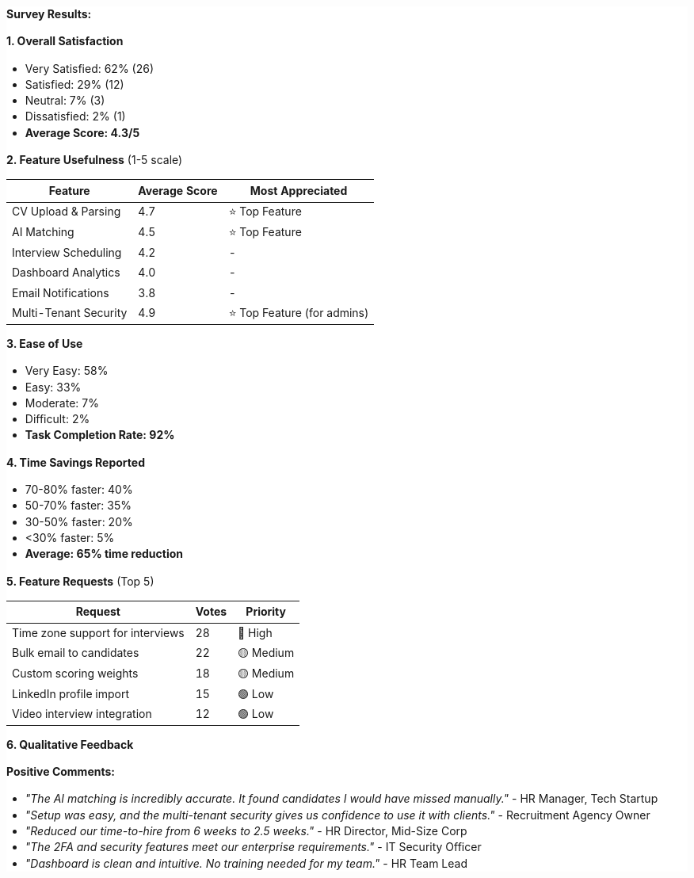 **Survey Results:**

**1. Overall Satisfaction**
- Very Satisfied: 62% (26)
- Satisfied: 29% (12)
- Neutral: 7% (3)
- Dissatisfied: 2% (1)
- **Average Score: 4.3/5**

**2. Feature Usefulness** (1-5 scale)

| Feature | Average Score | Most Appreciated |
|---------|---------------|------------------|
| CV Upload & Parsing | 4.7 | ⭐ Top Feature |
| AI Matching | 4.5 | ⭐ Top Feature |
| Interview Scheduling | 4.2 | - |
| Dashboard Analytics | 4.0 | - |
| Email Notifications | 3.8 | - |
| Multi-Tenant Security | 4.9 | ⭐ Top Feature (for admins) |

**3. Ease of Use**
- Very Easy: 58%
- Easy: 33%
- Moderate: 7%
- Difficult: 2%
- **Task Completion Rate: 92%**

**4. Time Savings Reported**
- 70-80% faster: 40%
- 50-70% faster: 35%
- 30-50% faster: 20%
- <30% faster: 5%
- **Average: 65% time reduction**

**5. Feature Requests** (Top 5)

| Request | Votes | Priority |
|---------|-------|----------|
| Time zone support for interviews | 28 | 🔴 High |
| Bulk email to candidates | 22 | 🟡 Medium |
| Custom scoring weights | 18 | 🟡 Medium |
| LinkedIn profile import | 15 | 🟢 Low |
| Video interview integration | 12 | 🟢 Low |

**6. Qualitative Feedback**

**Positive Comments:**
- *"The AI matching is incredibly accurate. It found candidates I would have missed manually."* - HR Manager, Tech Startup
- *"Setup was easy, and the multi-tenant security gives us confidence to use it with clients."* - Recruitment Agency Owner
- *"Reduced our time-to-hire from 6 weeks to 2.5 weeks."* - HR Director, Mid-Size Corp
- *"The 2FA and security features meet our enterprise requirements."* - IT Security Officer
- *"Dashboard is clean and intuitive. No training needed for my team."* - HR Team Lead
